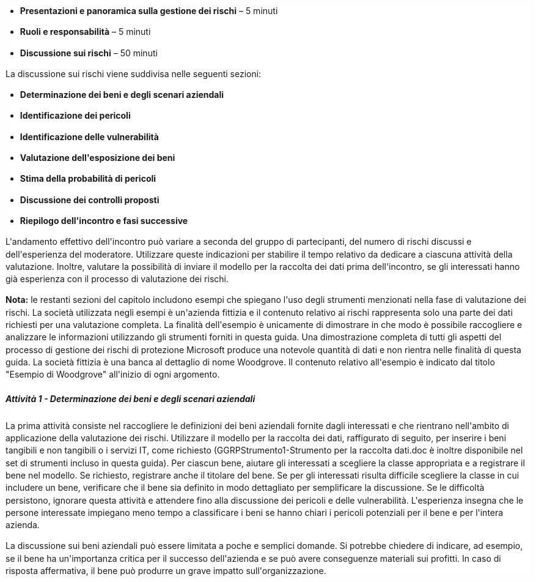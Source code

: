 -   **Presentazioni e panoramica sulla gestione dei rischi** – 5 minuti
  
-   **Ruoli e responsabilità** – 5 minuti
  
-   **Discussione sui rischi** – 50 minuti
  
La discussione sui rischi viene suddivisa nelle seguenti sezioni:
  
-   **Determinazione dei beni e degli scenari aziendali** 
  
-   **Identificazione dei pericoli** 
  
-   **Identificazione delle vulnerabilità** 
  
-   **Valutazione dell'esposizione dei beni** 
  
-   **Stima della probabilità di pericoli** 
  
-   **Discussione dei controlli proposti** 
  
-   **Riepilogo dell'incontro e fasi successive** 
  
L'andamento effettivo dell'incontro può variare a seconda del gruppo di partecipanti, del numero di rischi discussi e dell'esperienza del moderatore. Utilizzare queste indicazioni per stabilire il tempo relativo da dedicare a ciascuna attività della valutazione. Inoltre, valutare la possibilità di inviare il modello per la raccolta dei dati prima dell'incontro, se gli interessati hanno già esperienza con il processo di valutazione dei rischi.
  
**Nota:** le restanti sezioni del capitolo includono esempi che spiegano l'uso degli strumenti menzionati nella fase di valutazione dei rischi. La società utilizzata negli esempi è un'azienda fittizia e il contenuto relativo ai rischi rappresenta solo una parte dei dati richiesti per una valutazione completa. La finalità dell'esempio è unicamente di dimostrare in che modo è possibile raccogliere e analizzare le informazioni utilizzando gli strumenti forniti in questa guida. Una dimostrazione completa di tutti gli aspetti del processo di gestione dei rischi di protezione Microsoft produce una notevole quantità di dati e non rientra nelle finalità di questa guida. La società fittizia è una banca al dettaglio di nome Woodgrove. Il contenuto relativo all'esempio è indicato dal titolo "Esempio di Woodgrove" all'inizio di ogni argomento.
  
##### Attività 1 - Determinazione dei beni e degli scenari aziendali
  
La prima attività consiste nel raccogliere le definizioni dei beni aziendali fornite dagli interessati e che rientrano nell'ambito di applicazione della valutazione dei rischi. Utilizzare il modello per la raccolta dei dati, raffigurato di seguito, per inserire i beni tangibili e non tangibili o i servizi IT, come richiesto (GGRPStrumento1-Strumento per la raccolta dati.doc è inoltre disponibile nel set di strumenti incluso in questa guida). Per ciascun bene, aiutare gli interessati a scegliere la classe appropriata e a registrare il bene nel modello. Se richiesto, registrare anche il titolare del bene. Se per gli interessati risulta difficile scegliere la classe in cui includere un bene, verificare che il bene sia definito in modo dettagliato per semplificare la discussione. Se le difficoltà persistono, ignorare questa attività e attendere fino alla discussione dei pericoli e delle vulnerabilità. L'esperienza insegna che le persone interessate impiegano meno tempo a classificare i beni se hanno chiari i pericoli potenziali per il bene e per l'intera azienda.
  
La discussione sui beni aziendali può essere limitata a poche e semplici domande. Si potrebbe chiedere di indicare, ad esempio, se il bene ha un'importanza critica per il successo dell'azienda e se può avere conseguenze materiali sui profitti. In caso di risposta affermativa, il bene può produrre un grave impatto sull'organizzazione.
  